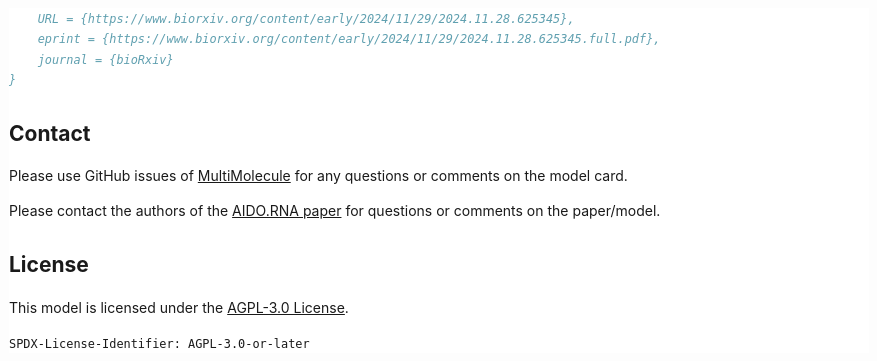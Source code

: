 ```bibtex
	URL = {https://www.biorxiv.org/content/early/2024/11/29/2024.11.28.625345},
	eprint = {https://www.biorxiv.org/content/early/2024/11/29/2024.11.28.625345.full.pdf},
	journal = {bioRxiv}
}
```

## Contact

Please use GitHub issues of [MultiMolecule](https://github.com/DLS5-Omics/multimolecule/issues) for any questions or comments on the model card.

Please contact the authors of the [AIDO.RNA paper](https://doi.org/10.1101/2024.11.28.625345) for questions or comments on the paper/model.

## License

This model is licensed under the [AGPL-3.0 License](https://www.gnu.org/licenses/agpl-3.0.html).

```spdx
SPDX-License-Identifier: AGPL-3.0-or-later
```
